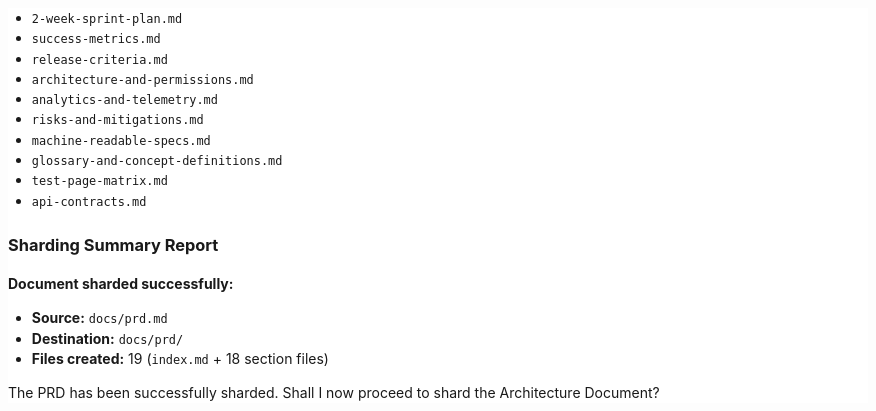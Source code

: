 *   `2-week-sprint-plan.md`
*   `success-metrics.md`
*   `release-criteria.md`
*   `architecture-and-permissions.md`
*   `analytics-and-telemetry.md`
*   `risks-and-mitigations.md`
*   `machine-readable-specs.md`
*   `glossary-and-concept-definitions.md`
*   `test-page-matrix.md`
*   `api-contracts.md`

### **Sharding Summary Report**

**Document sharded successfully:**

*   **Source:** `docs/prd.md`
*   **Destination:** `docs/prd/`
*   **Files created:** 19 (`index.md` + 18 section files)

The PRD has been successfully sharded. Shall I now proceed to shard the Architecture Document?